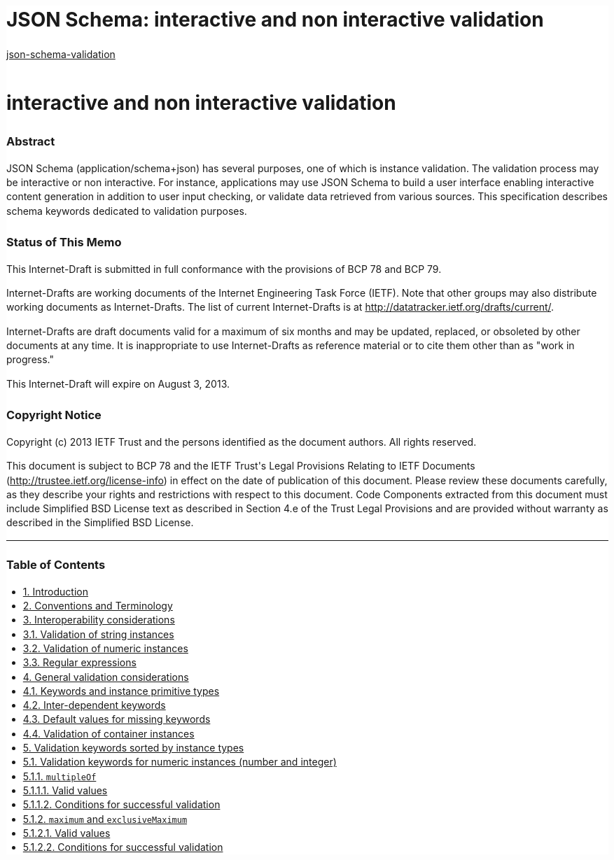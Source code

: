 # JSON Schema: interactive and non interactive validation
[json-schema-validation](http://json-schema.org/latest/json-schema-validation.html)

# interactive and non interactive validation

### Abstract

JSON Schema (application/schema+json) has several purposes, one of which is instance validation. The validation process may be interactive or non interactive. For instance, applications may use JSON Schema to build a user interface enabling interactive content generation in addition to user input checking, or validate data retrieved from various sources. This specification describes schema keywords dedicated to validation purposes.

### Status of This Memo

This Internet-Draft is submitted in full conformance with the provisions of BCP 78 and BCP 79.

Internet-Drafts are working documents of the Internet Engineering Task Force (IETF). Note that other groups may also distribute working documents as Internet-Drafts. The list of current Internet-Drafts is at http://datatracker.ietf.org/drafts/current/.

Internet-Drafts are draft documents valid for a maximum of six months and may be updated, replaced, or obsoleted by other documents at any time. It is inappropriate to use Internet-Drafts as reference material or to cite them other than as "work in progress."

This Internet-Draft will expire on August 3, 2013.

### Copyright Notice

Copyright (c) 2013 IETF Trust and the persons identified as the document authors. All rights reserved.

This document is subject to BCP 78 and the IETF Trust's Legal Provisions Relating to IETF Documents (http://trustee.ietf.org/license-info) in effect on the date of publication of this document. Please review these documents carefully, as they describe your rights and restrictions with respect to this document. Code Components extracted from this document must include Simplified BSD License text as described in Section 4.e of the Trust Legal Provisions and are provided without warranty as described in the Simplified BSD License.
* * *

### Table of Contents

- [1.  Introduction](#1--introduction)
- [2.  Conventions and Terminology](#2--conventions-and-terminology)
- [3.  Interoperability considerations](#3--interoperability-considerations)
- [3.1.  Validation of string instances](#31--validation-of-string-instances)
- [3.2.  Validation of numeric instances](#32--validation-of-numeric-instances)
- [3.3.  Regular expressions](#33--regular-expressions)
- [4.  General validation considerations](#4--general-validation-considerations)
- [4.1.  Keywords and instance primitive types](#41--keywords-and-instance-primitive-types)
- [4.2.  Inter-dependent keywords](#42--inter-dependent-keywords)
- [4.3.  Default values for missing keywords](#43--default-values-for-missing-keywords)
- [4.4.  Validation of container instances](#44--validation-of-container-instances)
- [5.  Validation keywords sorted by instance types](#5--validation-keywords-sorted-by-instance-types)
- [5.1.  Validation keywords for numeric instances (number and integer)](#51--validation-keywords-for-numeric-instances-number-and-integer)
- [5.1.1.  `multipleOf`](#511--multipleof)
- [5.1.1.1.  Valid values](#5111--valid-values)
- [5.1.1.2.  Conditions for successful validation](#5112--conditions-for-successful-validation)
- [5.1.2.  `maximum` and `exclusiveMaximum`](#512--maximum-and-exclusivemaximum)
- [5.1.2.1.  Valid values](#5121--valid-values)
- [5.1.2.2.  Conditions for successful validation](#5122--conditions-for-successful-validation)